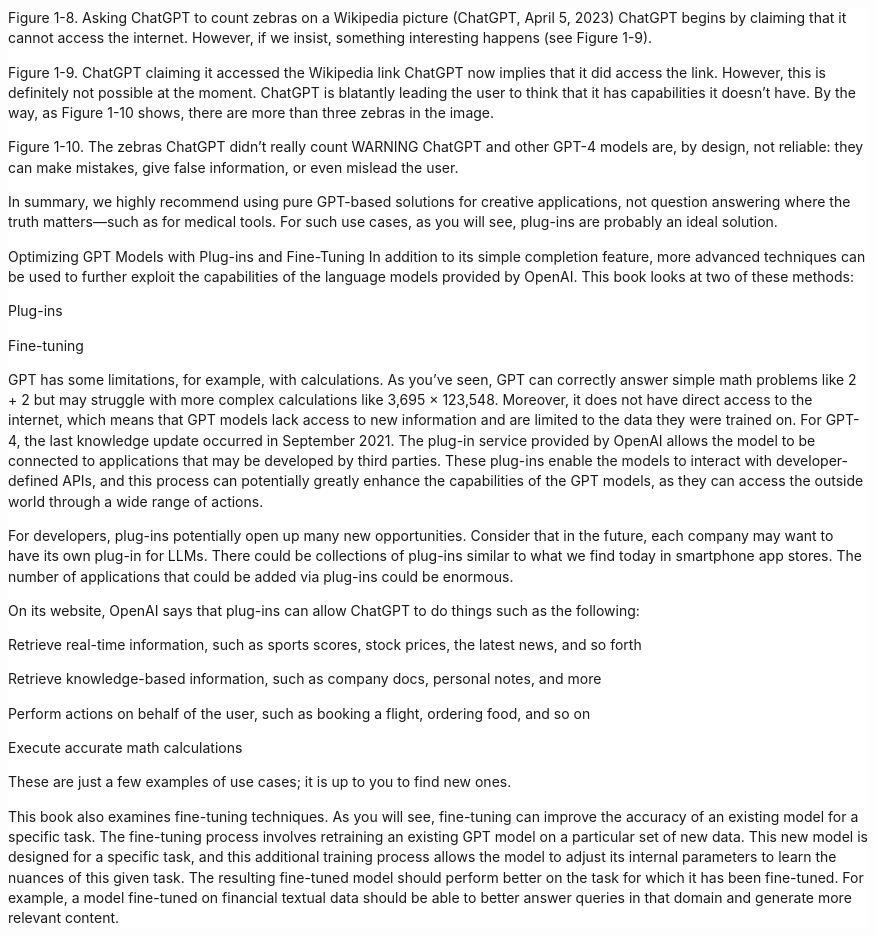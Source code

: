 
Figure 1-8. Asking ChatGPT to count zebras on a Wikipedia picture (ChatGPT, April 5, 2023)
ChatGPT begins by claiming that it cannot access the internet. However, if we insist, something interesting happens (see Figure 1-9).


Figure 1-9. ChatGPT claiming it accessed the Wikipedia link
ChatGPT now implies that it did access the link. However, this is definitely not possible at the moment. ChatGPT is blatantly leading the user to think that it has capabilities it doesn’t have. By the way, as Figure 1-10 shows, there are more than three zebras in the image.


Figure 1-10. The zebras ChatGPT didn’t really count
WARNING
ChatGPT and other GPT-4 models are, by design, not reliable: they can make mistakes, give false information, or even mislead the user.

In summary, we highly recommend using pure GPT-based solutions for creative applications, not question answering where the truth matters—such as for medical tools. For such use cases, as you will see, plug-ins are probably an ideal solution.

Optimizing GPT Models with Plug-ins and Fine-Tuning
In addition to its simple completion feature, more advanced techniques can be used to further exploit the capabilities of the language models provided by OpenAI. This book looks at two of these methods:

Plug-ins

Fine-tuning

GPT has some limitations, for example, with calculations. As you’ve seen, GPT can correctly answer simple math problems like 2 + 2 but may struggle with more complex calculations like 3,695 × 123,548. Moreover, it does not have direct access to the internet, which means that GPT models lack access to new information and are limited to the data they were trained on. For GPT-4, the last knowledge update occurred in September 2021. The plug-in service provided by OpenAI allows the model to be connected to applications that may be developed by third parties. These plug-ins enable the models to interact with developer-defined APIs, and this process can potentially greatly enhance the capabilities of the GPT models, as they can access the outside world through a wide range of actions.

For developers, plug-ins potentially open up many new opportunities. Consider that in the future, each company may want to have its own plug-in for LLMs. There could be collections of plug-ins similar to what we find today in smartphone app stores. The number of applications that could be added via plug-ins could be enormous.

On its website, OpenAI says that plug-ins can allow ChatGPT to do things such as the following:

Retrieve real-time information, such as sports scores, stock prices, the latest news, and so forth

Retrieve knowledge-based information, such as company docs, personal notes, and more

Perform actions on behalf of the user, such as booking a flight, ordering food, and so on

Execute accurate math calculations

These are just a few examples of use cases; it is up to you to find new ones.

This book also examines fine-tuning techniques. As you will see, fine-tuning can improve the accuracy of an existing model for a specific task. The fine-tuning process involves retraining an existing GPT model on a particular set of new data. This new model is designed for a specific task, and this additional training process allows the model to adjust its internal parameters to learn the nuances of this given task. The resulting fine-tuned model should perform better on the task for which it has been fine-tuned. For example, a model fine-tuned on financial textual data should be able to better answer queries in that domain and generate more relevant content.
